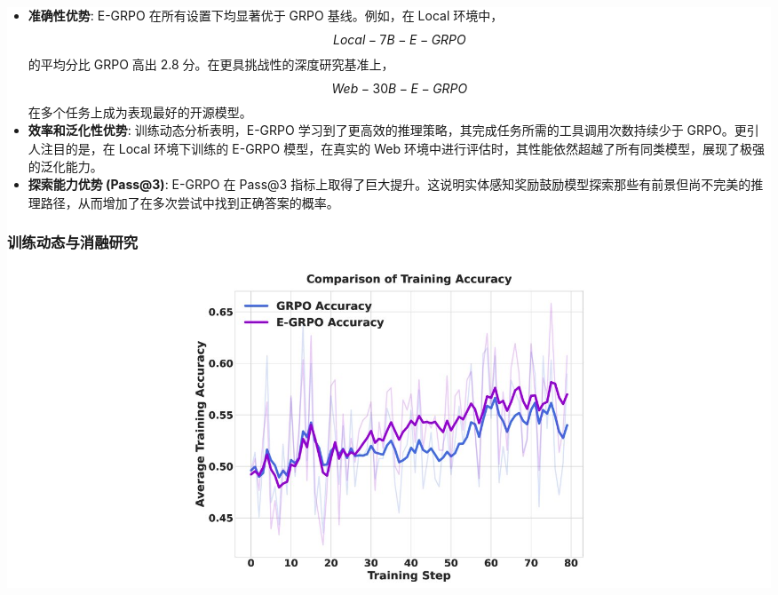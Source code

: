 *   **准确性优势**: E-GRPO 在所有设置下均显著优于 GRPO 基线。例如，在 Local 环境中，$$Local-7B-E-GRPO$$ 的平均分比 GRPO 高出 2.8 分。在更具挑战性的深度研究基准上，$$Web-30B-E-GRPO$$ 在多个任务上成为表现最好的开源模型。
*   **效率和泛化性优势**: 训练动态分析表明，E-GRPO 学习到了更高效的推理策略，其完成任务所需的工具调用次数持续少于 GRPO。更引人注目的是，在 Local 环境下训练的 E-GRPO 模型，在真实的 Web 环境中进行评估时，其性能依然超越了所有同类模型，展现了极强的泛化能力。
*   **探索能力优势 (Pass@3)**: E-GRPO 在 Pass@3 指标上取得了巨大提升。这说明实体感知奖励鼓励模型探索那些有前景但尚不完美的推理路径，从而增加了在多次尝试中找到正确答案的概率。

### 训练动态与消融研究

<img src="/images/2510.24694v1/x3.jpg" alt="训练动态对比" style="width:85%; max-width:450px; margin:auto; display:block;">